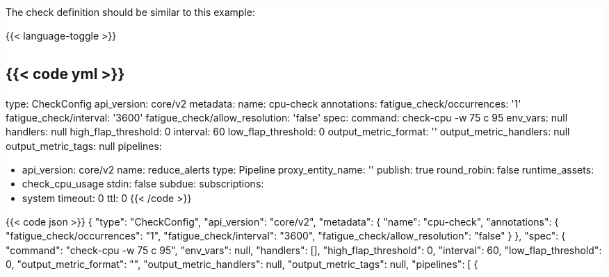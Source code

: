The check definition should be similar to this example:

{{< language-toggle >}}

{{< code yml >}}
---
type: CheckConfig
api_version: core/v2
metadata:
  name: cpu-check
  annotations:
    fatigue_check/occurrences: '1'
    fatigue_check/interval: '3600'
    fatigue_check/allow_resolution: 'false'
spec:
  command: check-cpu -w 75 c 95
  env_vars: null
  handlers: null
  high_flap_threshold: 0
  interval: 60
  low_flap_threshold: 0
  output_metric_format: ''
  output_metric_handlers: null
  output_metric_tags: null
  pipelines:
  - api_version: core/v2
    name: reduce_alerts
    type: Pipeline
  proxy_entity_name: ''
  publish: true
  round_robin: false
  runtime_assets:
  - check_cpu_usage
  stdin: false
  subdue: 
  subscriptions:
  - system
  timeout: 0
  ttl: 0
{{< /code >}}

{{< code json >}}
{
  "type": "CheckConfig",
  "api_version": "core/v2",
  "metadata": {
    "name": "cpu-check",
    "annotations": {
      "fatigue_check/occurrences": "1",
      "fatigue_check/interval": "3600",
      "fatigue_check/allow_resolution": "false"
    }
  },
  "spec": {
    "command": "check-cpu -w 75 c 95",
    "env_vars": null,
    "handlers": [],
    "high_flap_threshold": 0,
    "interval": 60,
    "low_flap_threshold": 0,
    "output_metric_format": "",
    "output_metric_handlers": null,
    "output_metric_tags": null,
    "pipelines": [
      {